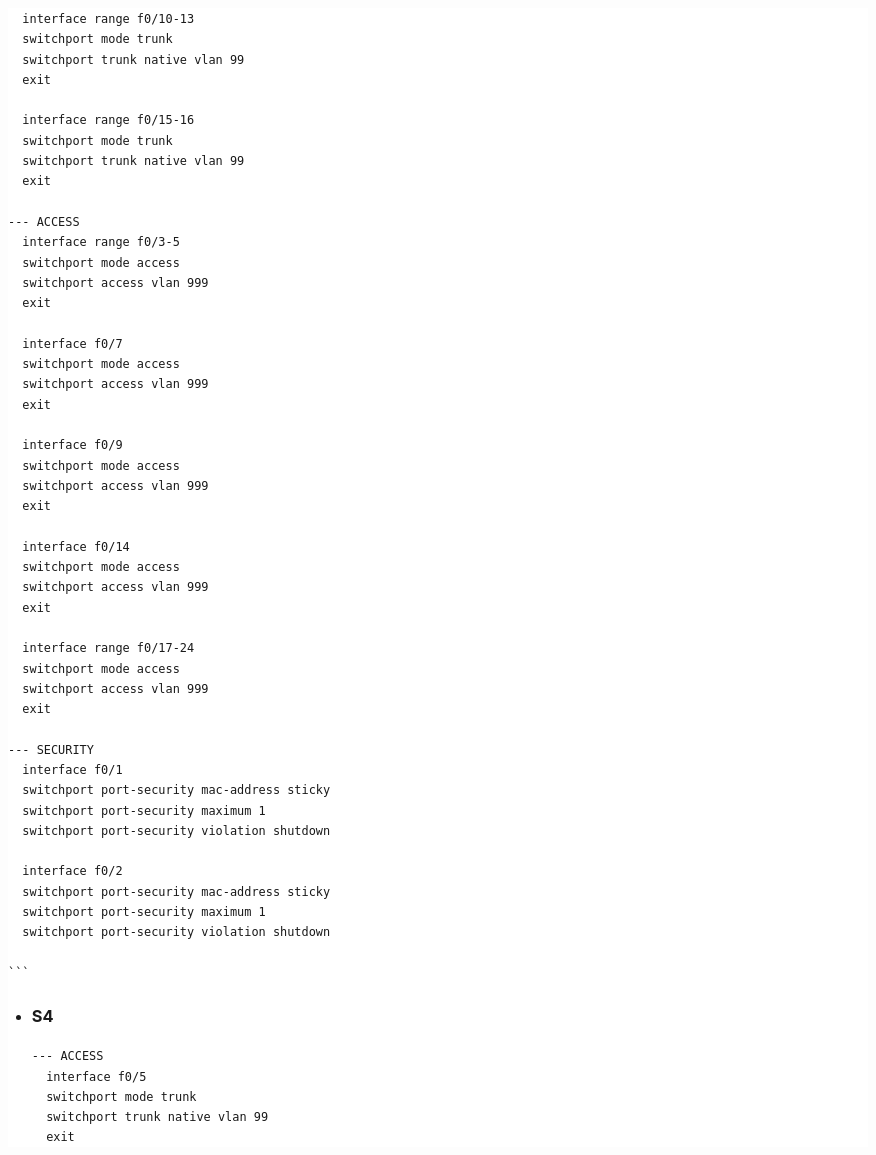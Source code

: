       interface range f0/10-13
      switchport mode trunk
      switchport trunk native vlan 99
      exit

      interface range f0/15-16
      switchport mode trunk
      switchport trunk native vlan 99
      exit

    --- ACCESS
      interface range f0/3-5
      switchport mode access
      switchport access vlan 999
      exit

      interface f0/7
      switchport mode access
      switchport access vlan 999
      exit

      interface f0/9
      switchport mode access
      switchport access vlan 999
      exit

      interface f0/14
      switchport mode access
      switchport access vlan 999
      exit

      interface range f0/17-24
      switchport mode access
      switchport access vlan 999
      exit

    --- SECURITY
      interface f0/1
      switchport port-security mac-address sticky
      switchport port-security maximum 1
      switchport port-security violation shutdown

      interface f0/2
      switchport port-security mac-address sticky
      switchport port-security maximum 1
      switchport port-security violation shutdown
      
    ```
  - ### S4
    ```
    --- ACCESS
      interface f0/5
      switchport mode trunk
      switchport trunk native vlan 99
      exit
